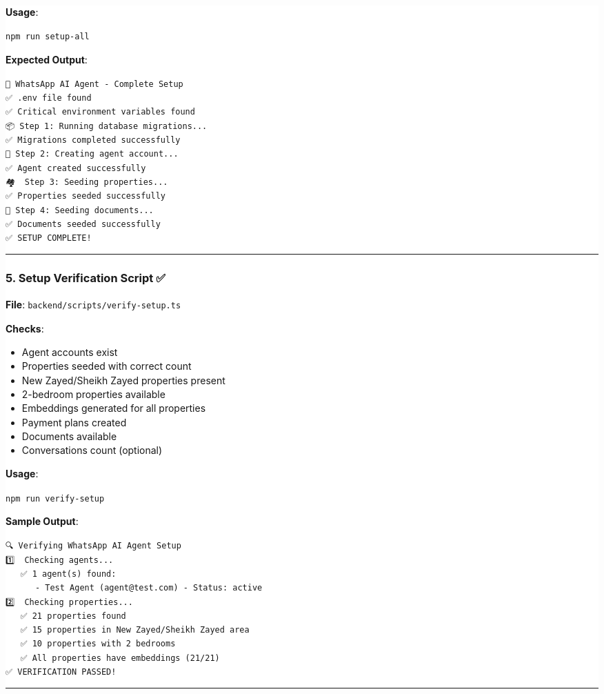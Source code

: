 **Usage**:

```bash
npm run setup-all
```

**Expected Output**:

```
🚀 WhatsApp AI Agent - Complete Setup
✅ .env file found
✅ Critical environment variables found
📦 Step 1: Running database migrations...
✅ Migrations completed successfully
👤 Step 2: Creating agent account...
✅ Agent created successfully
🏘️  Step 3: Seeding properties...
✅ Properties seeded successfully
📄 Step 4: Seeding documents...
✅ Documents seeded successfully
✅ SETUP COMPLETE!
```

---

### 5. Setup Verification Script ✅

**File**: `backend/scripts/verify-setup.ts`

**Checks**:

- Agent accounts exist
- Properties seeded with correct count
- New Zayed/Sheikh Zayed properties present
- 2-bedroom properties available
- Embeddings generated for all properties
- Payment plans created
- Documents available
- Conversations count (optional)

**Usage**:

```bash
npm run verify-setup
```

**Sample Output**:

```
🔍 Verifying WhatsApp AI Agent Setup
1️⃣  Checking agents...
   ✅ 1 agent(s) found:
      - Test Agent (agent@test.com) - Status: active
2️⃣  Checking properties...
   ✅ 21 properties found
   ✅ 15 properties in New Zayed/Sheikh Zayed area
   ✅ 10 properties with 2 bedrooms
   ✅ All properties have embeddings (21/21)
✅ VERIFICATION PASSED!
```

---